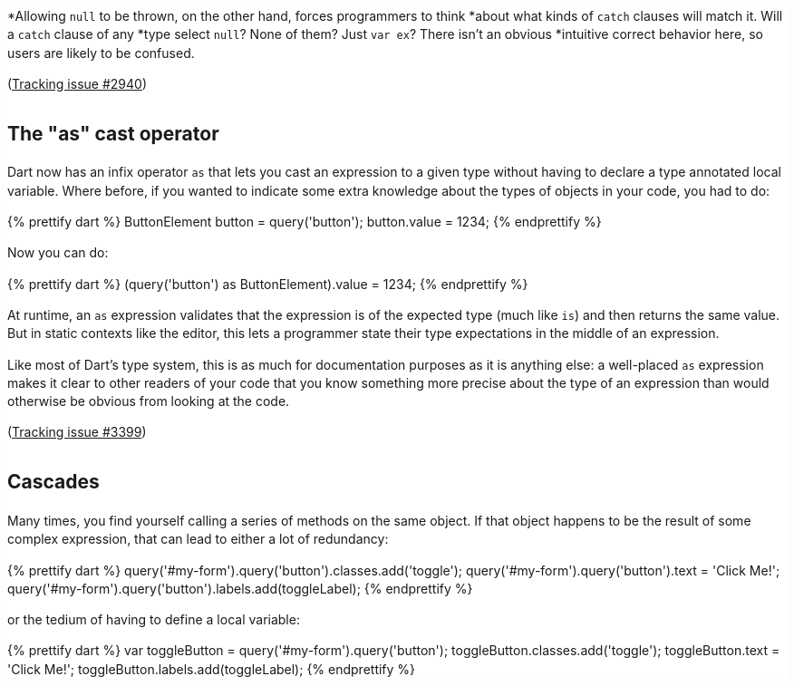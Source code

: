 *Allowing `null` to be thrown, on the other hand, forces programmers to think
*about what kinds of `catch` clauses will match it. Will a `catch` clause of any
*type select `null`? None of them? Just `var ex`? There isn’t an obvious
*intuitive correct behavior here, so users are likely to be confused.

([Tracking issue #2940](http://dartbug.com/2940))

## The "as" cast operator

Dart now has an infix operator `as` that lets you cast an expression to a given
type without having to declare a type annotated local variable. Where before, if
you wanted to indicate some extra knowledge about the types of objects in your
code, you had to do:

{% prettify dart %}
ButtonElement button = query('button');
button.value = 1234;
{% endprettify %}

Now you can do:

{% prettify dart %}
(query('button') as ButtonElement).value = 1234;
{% endprettify %}

At runtime, an `as` expression validates that the expression is of the expected
type (much like `is`) and then returns the same value. But in static contexts
like the editor, this lets a programmer state their type expectations in the
middle of an expression.

Like most of Dart’s type system, this is as much for documentation purposes as
it is anything else: a well-placed `as` expression makes it clear to other
readers of your code that you know something more precise about the type of an
expression than would otherwise be obvious from looking at the code.

([Tracking issue #3399](http://dartbug.com/3399))

## Cascades

Many times, you find yourself calling a series of methods on the same object. If
that object happens to be the result of some complex expression, that can lead
to either a lot of redundancy:

{% prettify dart %}
query('#my-form').query('button').classes.add('toggle');
query('#my-form').query('button').text = 'Click Me!';
query('#my-form').query('button').labels.add(toggleLabel);
{% endprettify %}

or the tedium of having to define a local variable:

{% prettify dart %}
var toggleButton = query('#my-form').query('button');
toggleButton.classes.add('toggle');
toggleButton.text = 'Click Me!';
toggleButton.labels.add(toggleLabel);
{% endprettify %}
